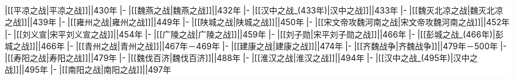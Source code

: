 |[[平凉之战|平凉之战]]||430年
|-
|[[魏燕之战|魏燕之战]]||432年
|-
|[[汉中之战_(433年)|汉中之战]]||433年
|-
|[[魏灭北凉之战|魏灭北凉之战]]||439年
|-
|[[雍州之战|雍州之战]]||449年
|-
|[[陕城之战|陕城之战]]||450年
|-
|[[宋文帝攻魏河南之战|宋文帝攻魏河南之战]]||452年
|-
|[[刘义宣|宋平刘义宣之战]]||454年
|-
|[[广陵之战|广陵之战]]||459年
|-
|[[刘子勋|宋平刘子勋之战]]||466年
|-
|[[彭城之战_(466年)|彭城之战]]||466年
|-
|[[青州之战|青州之战]]||467年－469年
|-
|[[建康之战|建康之战]]||474年
|-
|[[齐魏战争|齐魏战争]]||479年－500年
|-
|[[寿阳之战|寿阳之战]]||479年
|-
|[[魏伐百济|魏伐百济]]||488年
|-
|[[淮汉之战|淮汉之战]]||494年
|-
|[[汉中之战_(495年)|汉中之战]]||495年
|-
|[[南阳之战|南阳之战]]||497年